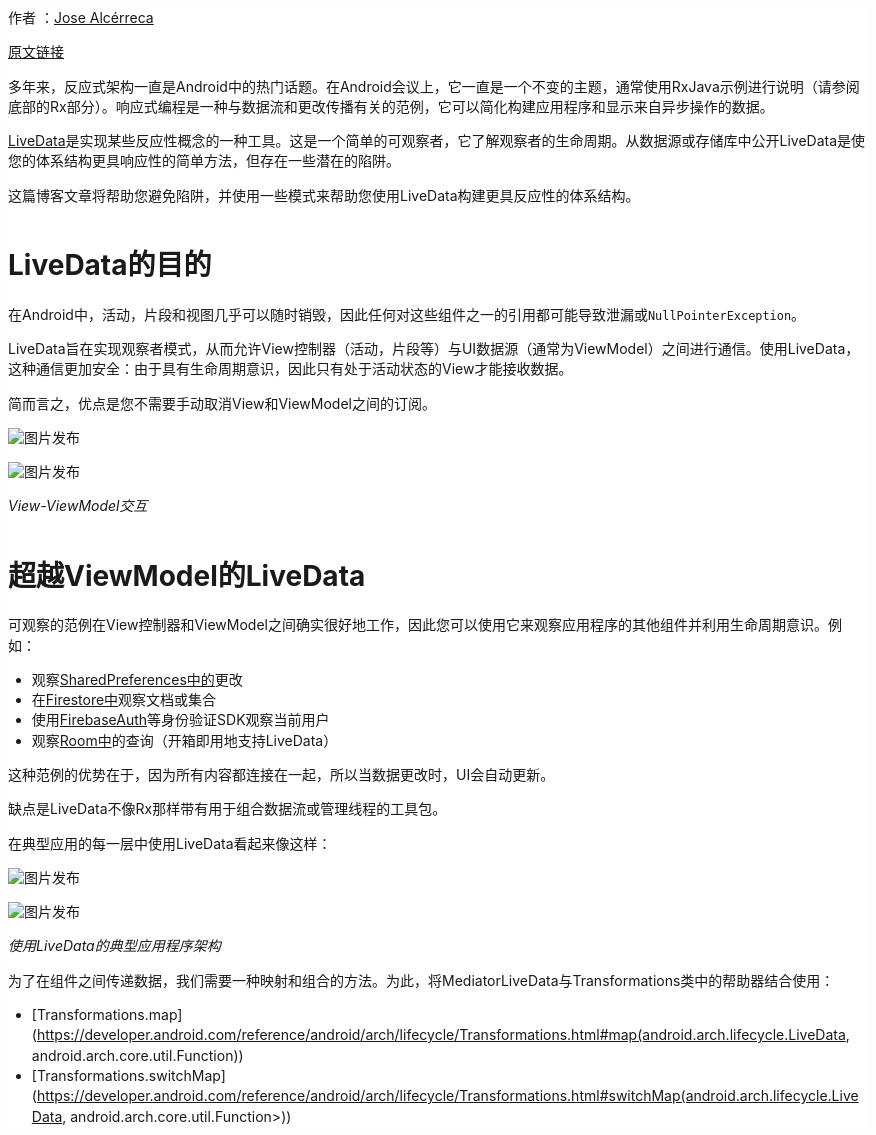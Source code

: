 作者 ：[Jose Alcérreca](https://medium.com/@JoseAlcerreca?source=post_page-----fda520ba00b7--------------------------------)

[原文链接](https://medium.com/androiddevelopers/livedata-beyond-the-viewmodel-reactive-patterns-using-transformations-and-mediatorlivedata-fda520ba00b7)

多年来，反应式架构一直是Android中的热门话题。在Android会议上，它一直是一个不变的主题，通常使用RxJava示例进行说明（请参阅底部的Rx部分）。响应式编程是一种与数据流和更改传播有关的范例，它可以简化构建应用程序和显示来自异步操作的数据。

[LiveData](https://developer.android.com/topic/libraries/architecture/livedata)是实现某些反应性概念的一种工具。这是一个简单的可观察者，它了解观察者的生命周期。从数据源或存储库中公开LiveData是使您的体系结构更具响应性的简单方法，但存在一些潜在的陷阱。

这篇博客文章将帮助您避免陷阱，并使用一些模式来帮助您使用LiveData构建更具反应性的体系结构。

# LiveData的目的

在Android中，活动，片段和视图几乎可以随时销毁，因此任何对这些组件之一的引用都可能导致泄漏或`NullPointerException`。

LiveData旨在实现观察者模式，从而允许View控制器（活动，片段等）与UI数据源（通常为ViewModel）之间进行通信。使用LiveData，这种通信更加安全：由于具有生命周期意识，因此只有处于活动状态的View才能接收数据。

简而言之，优点是您不需要手动取消View和ViewModel之间的订阅。

![图片发布](https://miro.medium.com/max/60/1*aMu72YHtOdLMG3jc4qSoCQ.png?q=20)

![图片发布](https://miro.medium.com/max/952/1*aMu72YHtOdLMG3jc4qSoCQ.png)

*View-ViewModel交互*

# 超越ViewModel的LiveData

可观察的范例在View控制器和ViewModel之间确实很好地工作，因此您可以使用它来观察应用程序的其他组件并利用生命周期意识。例如：

- 观察[SharedPreferences中的](https://developer.android.com/reference/android/content/SharedPreferences.OnSharedPreferenceChangeListener)更改
- 在[Firestore中](https://firebase.google.com/docs/firestore/)观察文档或集合
- 使用[FirebaseAuth](https://firebase.google.com/docs/auth/)等身份验证SDK观察当前用户
- 观察[Room中](https://developer.android.com/topic/libraries/architecture/room)的查询（开箱即用地支持LiveData）

这种范例的优势在于，因为所有内容都连接在一起，所以当数据更改时，UI会自动更新。

缺点是LiveData不像Rx那样带有用于组合数据流或管理线程的工具包。

在典型应用的每一层中使用LiveData看起来像这样：

![图片发布](https://miro.medium.com/max/60/1*QXXiuXmzRTTqdaEEojyIcQ.png?q=20)

![图片发布](https://miro.medium.com/max/2110/1*QXXiuXmzRTTqdaEEojyIcQ.png)

*使用LiveData的典型应用程序架构*

为了在组件之间传递数据，我们需要一种映射和组合的方法。为此，将MediatorLiveData与Transformations类中的帮助器结合使用：

- [Transformations.map](https://developer.android.com/reference/android/arch/lifecycle/Transformations.html#map(android.arch.lifecycle.LiveData, android.arch.core.util.Function))
- [Transformations.switchMap](https://developer.android.com/reference/android/arch/lifecycle/Transformations.html#switchMap(android.arch.lifecycle.LiveData, android.arch.core.util.Function>))
